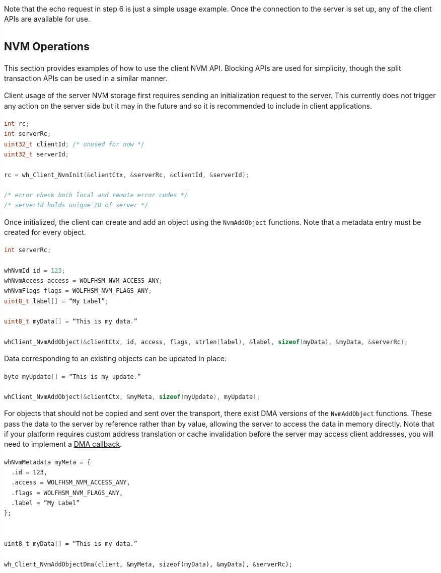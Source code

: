 Note that the echo request in step 6 is just a simple usage example. Once the connection to the server is set up, any of the client APIs are available for use.

## NVM Operations

This section provides examples of how to use the client NVM API. Blocking APIs are used for simplicity, though the split transaction APIs can be used in a similar manner.

Client usage of the server NVM storage first requires sending an initialization request to the server. This currently does not trigger any action on the server side but it may in the future and so it is recommended to include in client applications.

```c
int rc;
int serverRc;
uint32_t clientId; /* unused for now */
uint32_t serverId;

rc = wh_Client_NvmInit(&clientCtx, &serverRc, &clientId, &serverId);

/* error check both local and remote error codes */
/* serverId holds unique ID of server */
```

Once initialized, the client can create and add an object using the `NvmAddObject` functions. Note that a metadata entry must be created for every object.

```c
int serverRc;

whNvmId id = 123;
whNvmAccess access = WOLFHSM_NVM_ACCESS_ANY;
whNvmFlags flags = WOLFHSM_NVM_FLAGS_ANY;
uint8_t label[] = “My Label”;

uint8_t myData[] = “This is my data.”

whClient_NvmAddObject(&clientCtx, id, access, flags, strlen(label), &label, sizeof(myData), &myData, &serverRc);
```

Data corresponding to an existing objects can be updated in place:

```c
byte myUpdate[]	= “This is my update.”

whClient_NvmAddObject(&clientCtx, &myMeta, sizeof(myUpdate), myUpdate);
```

For objects that should not be copied and sent over the transport, there exist DMA versions of the `NvmAddObject` functions. These pass the data to the server by reference rather than by value, allowing the server to access the data in memory directly. Note that if your platform requires custom address translation or cache invalidation before the server may access client addresses, you will need to implement a [DMA callback](./chapter07#DMA-Callbacks).

```
whNvmMetadata myMeta = {
  .id = 123,
  .access = WOLFHSM_NVM_ACCESS_ANY,
  .flags = WOLFHSM_NVM_FLAGS_ANY,
  .label = “My Label”
};


uint8_t myData[] = “This is my data.”

wh_Client_NvmAddObjectDma(client, &myMeta, sizeof(myData), &myData), &serverRc);
```
